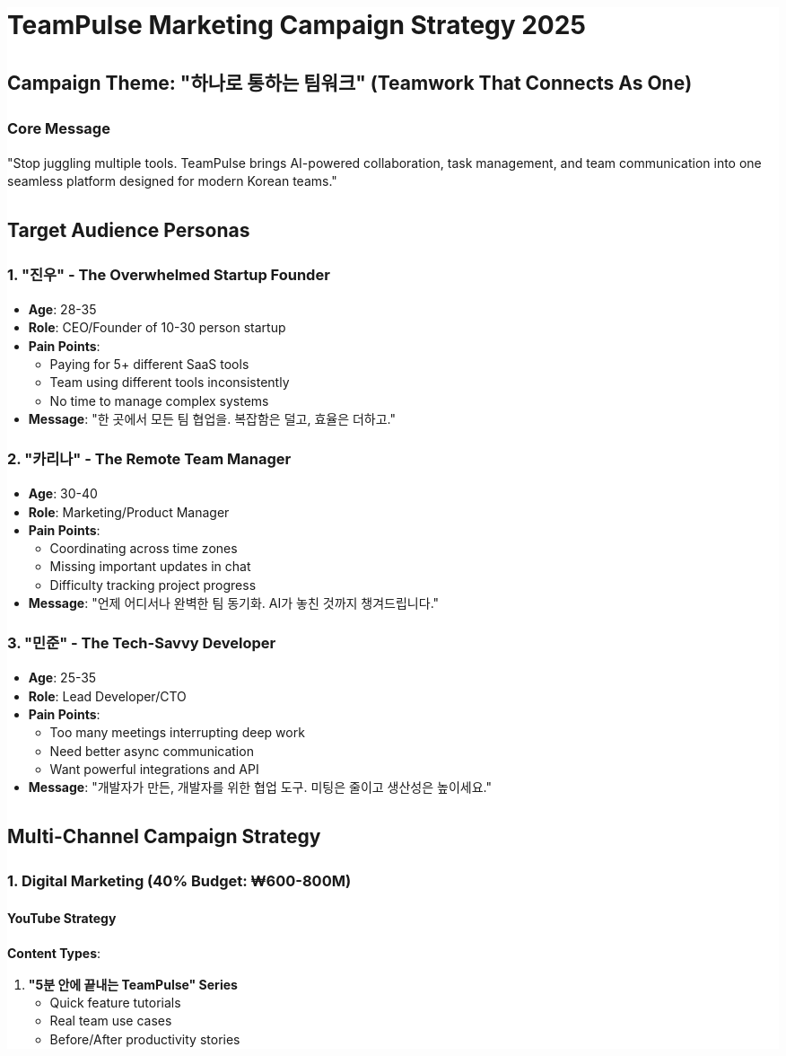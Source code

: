 # TeamPulse Marketing Campaign Strategy 2025

## Campaign Theme: "하나로 통하는 팀워크" (Teamwork That Connects As One)

### Core Message
"Stop juggling multiple tools. TeamPulse brings AI-powered collaboration, task management, and team communication into one seamless platform designed for modern Korean teams."

## Target Audience Personas

### 1. "진우" - The Overwhelmed Startup Founder
- **Age**: 28-35
- **Role**: CEO/Founder of 10-30 person startup
- **Pain Points**: 
  - Paying for 5+ different SaaS tools
  - Team using different tools inconsistently
  - No time to manage complex systems
- **Message**: "한 곳에서 모든 팀 협업을. 복잡함은 덜고, 효율은 더하고."

### 2. "카리나" - The Remote Team Manager
- **Age**: 30-40
- **Role**: Marketing/Product Manager
- **Pain Points**:
  - Coordinating across time zones
  - Missing important updates in chat
  - Difficulty tracking project progress
- **Message**: "언제 어디서나 완벽한 팀 동기화. AI가 놓친 것까지 챙겨드립니다."

### 3. "민준" - The Tech-Savvy Developer
- **Age**: 25-35
- **Role**: Lead Developer/CTO
- **Pain Points**:
  - Too many meetings interrupting deep work
  - Need better async communication
  - Want powerful integrations and API
- **Message**: "개발자가 만든, 개발자를 위한 협업 도구. 미팅은 줄이고 생산성은 높이세요."

## Multi-Channel Campaign Strategy

### 1. Digital Marketing (40% Budget: ₩600-800M)

#### YouTube Strategy
**Content Types**:
1. **"5분 안에 끝내는 TeamPulse" Series**
   - Quick feature tutorials
   - Real team use cases
   - Before/After productivity stories
